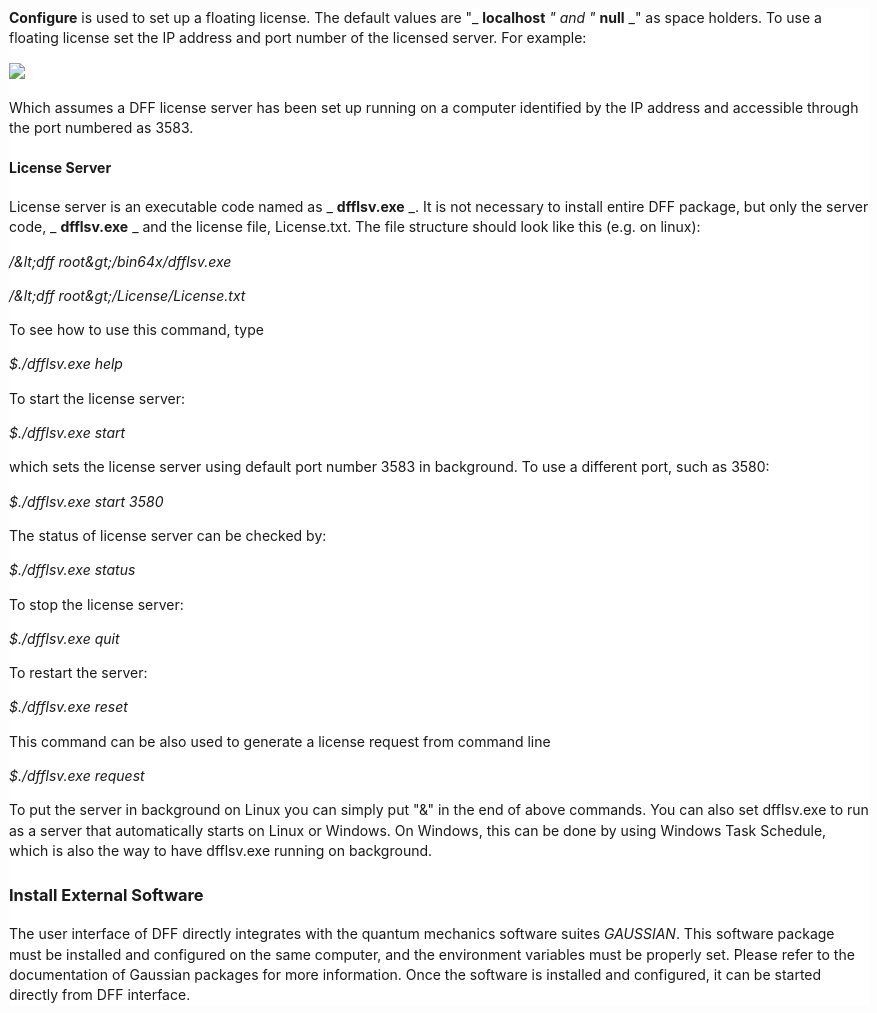 **Configure** is used to set up a floating license. The default values are &quot;_ **localhost** _&quot; and &quot;_ **null** _&quot; as space holders. To use a floating license set the IP address and port number of the licensed server. For example:

![](/E:/DFF7/Release7.1/UserGuide7/Introduction/4_Gett1.jpg)

Which assumes a DFF license server has been set up running on a computer identified by the IP address and accessible through the port numbered as 3583.

#### License Server

License server is an executable code named as _ **dfflsv.exe** _. It is not necessary to install entire DFF package, but only the server code, _ **dfflsv.exe** _ and the license file, License.txt. The file structure should look like this (e.g. on linux):

_/\&lt;dff root\&gt;/bin64x/dfflsv.exe_

_/\&lt;dff root\&gt;/License/License.txt_

To see how to use this command, type

_$./dfflsv.exe help_

To start the license server:

_$./dfflsv.exe start_

which sets the license server using default port number 3583 in background. To use a different port, such as 3580:

_$./dfflsv.exe start 3580_

The status of license server can be checked by:

_$./dfflsv.exe status_

To stop the license server:

_$./dfflsv.exe quit_

To restart the server:

_$./dfflsv.exe reset_

This command can be also used to generate a license request from command line

_$./dfflsv.exe request_

To put the server in background on Linux you can simply put &quot;&amp;&quot; in the end of above commands. You can also set dfflsv.exe to run as a server that automatically starts on Linux or Windows. On Windows, this can be done by using Windows Task Schedule, which is also the way to have dfflsv.exe running on background.

### Install External Software

The user interface of DFF directly integrates with the quantum mechanics software suites _GAUSSIAN_. This software package must be installed and configured on the same computer, and the environment variables must be properly set. Please refer to the documentation of Gaussian packages for more information. Once the software is installed and configured, it can be started directly from DFF interface.
